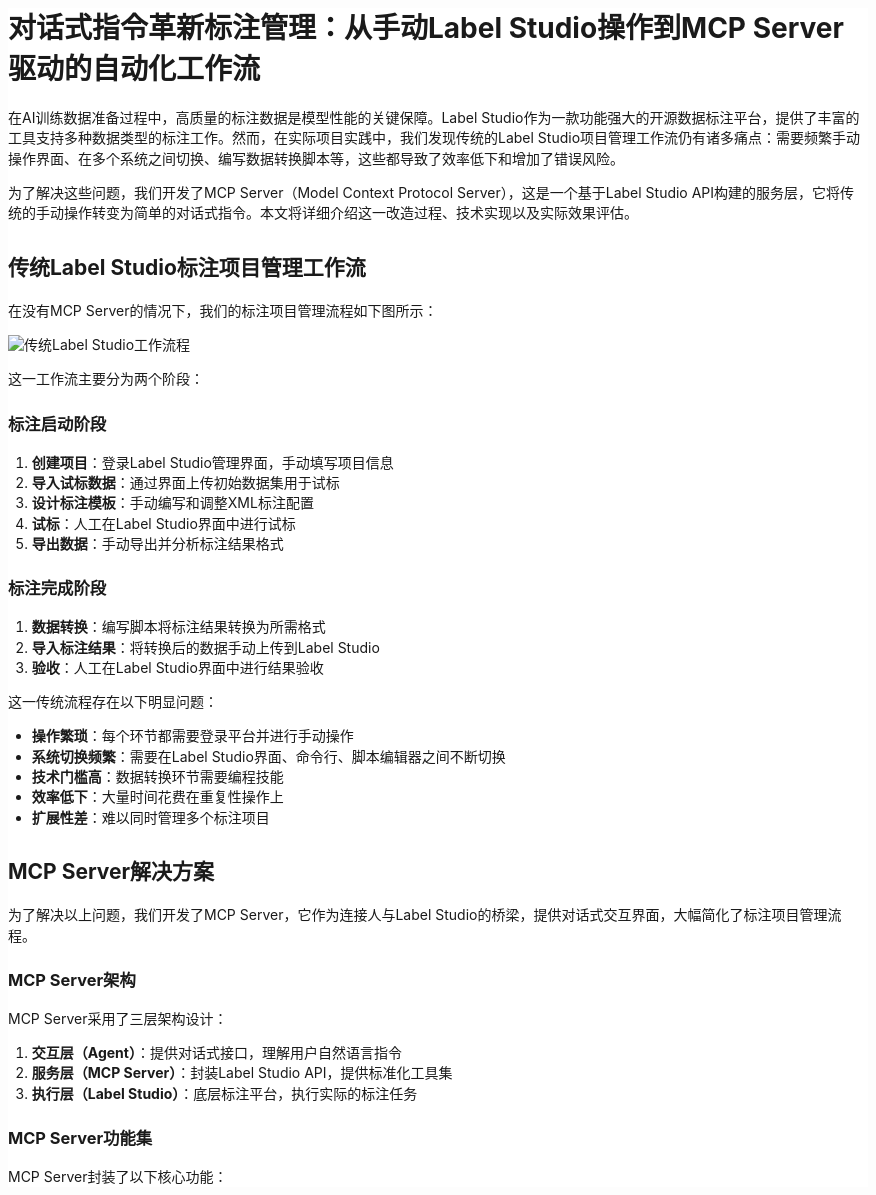 # 对话式指令革新标注管理：从手动Label Studio操作到MCP Server驱动的自动化工作流

在AI训练数据准备过程中，高质量的标注数据是模型性能的关键保障。Label Studio作为一款功能强大的开源数据标注平台，提供了丰富的工具支持多种数据类型的标注工作。然而，在实际项目实践中，我们发现传统的Label Studio项目管理工作流仍有诸多痛点：需要频繁手动操作界面、在多个系统之间切换、编写数据转换脚本等，这些都导致了效率低下和增加了错误风险。

为了解决这些问题，我们开发了MCP Server（Model Context Protocol Server），这是一个基于Label Studio API构建的服务层，它将传统的手动操作转变为简单的对话式指令。本文将详细介绍这一改造过程、技术实现以及实际效果评估。

## 传统Label Studio标注项目管理工作流

在没有MCP Server的情况下，我们的标注项目管理流程如下图所示：

![传统Label Studio工作流程](https://pics.lxkaka.wang/traditional-workflow-revised.svg)

这一工作流主要分为两个阶段：

### 标注启动阶段
1. **创建项目**：登录Label Studio管理界面，手动填写项目信息
2. **导入试标数据**：通过界面上传初始数据集用于试标
3. **设计标注模板**：手动编写和调整XML标注配置
4. **试标**：人工在Label Studio界面中进行试标
5. **导出数据**：手动导出并分析标注结果格式

### 标注完成阶段
1. **数据转换**：编写脚本将标注结果转换为所需格式
2. **导入标注结果**：将转换后的数据手动上传到Label Studio
3. **验收**：人工在Label Studio界面中进行结果验收

这一传统流程存在以下明显问题：

- **操作繁琐**：每个环节都需要登录平台并进行手动操作
- **系统切换频繁**：需要在Label Studio界面、命令行、脚本编辑器之间不断切换
- **技术门槛高**：数据转换环节需要编程技能
- **效率低下**：大量时间花费在重复性操作上
- **扩展性差**：难以同时管理多个标注项目

## MCP Server解决方案

为了解决以上问题，我们开发了MCP Server，它作为连接人与Label Studio的桥梁，提供对话式交互界面，大幅简化了标注项目管理流程。

### MCP Server架构

MCP Server采用了三层架构设计：

1. **交互层（Agent）**：提供对话式接口，理解用户自然语言指令
2. **服务层（MCP Server）**：封装Label Studio API，提供标准化工具集
3. **执行层（Label Studio）**：底层标注平台，执行实际的标注任务

### MCP Server功能集

MCP Server封装了以下核心功能：
